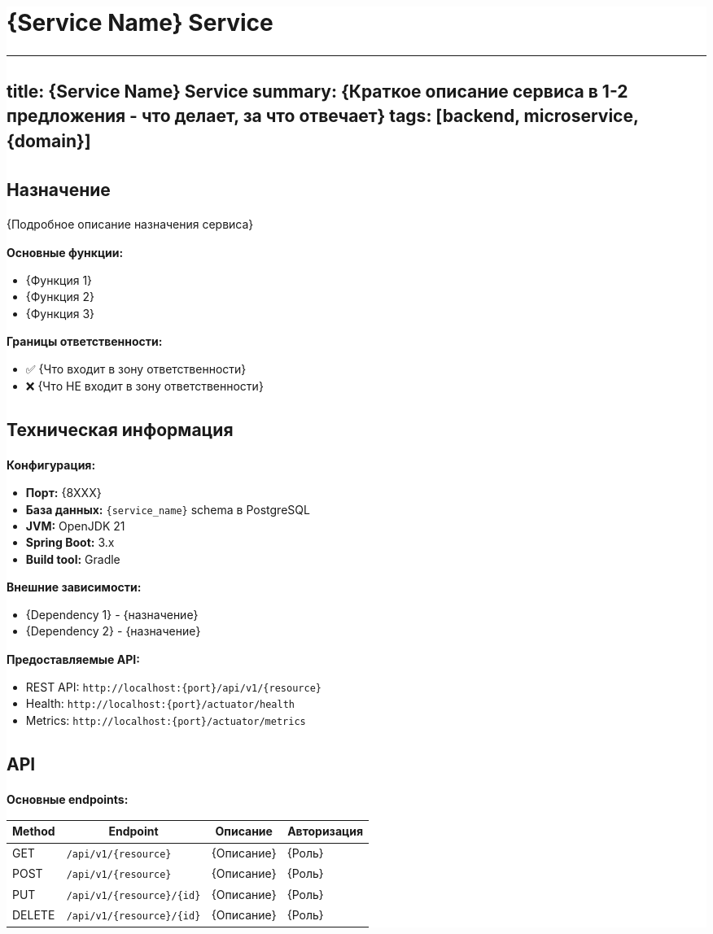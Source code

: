 # {Service Name} Service

---
title: {Service Name} Service
summary: {Краткое описание сервиса в 1-2 предложения - что делает, за что отвечает}
tags: [backend, microservice, {domain}]
---

## Назначение

{Подробное описание назначения сервиса}

**Основные функции:**
- {Функция 1}
- {Функция 2}
- {Функция 3}

**Границы ответственности:**
- ✅ {Что входит в зону ответственности}
- ❌ {Что НЕ входит в зону ответственности}

## Техническая информация

**Конфигурация:**
- **Порт:** {8XXX}
- **База данных:** `{service_name}` schema в PostgreSQL
- **JVM:** OpenJDK 21
- **Spring Boot:** 3.x
- **Build tool:** Gradle

**Внешние зависимости:**
- {Dependency 1} - {назначение}
- {Dependency 2} - {назначение}

**Предоставляемые API:**
- REST API: `http://localhost:{port}/api/v1/{resource}`
- Health: `http://localhost:{port}/actuator/health`
- Metrics: `http://localhost:{port}/actuator/metrics`

## API

**Основные endpoints:**

| Method | Endpoint | Описание | Авторизация |
|--------|----------|----------|-------------|
| GET | `/api/v1/{resource}` | {Описание} | {Роль} |
| POST | `/api/v1/{resource}` | {Описание} | {Роль} |
| PUT | `/api/v1/{resource}/{id}` | {Описание} | {Роль} |
| DELETE | `/api/v1/{resource}/{id}` | {Описание} | {Роль} |
